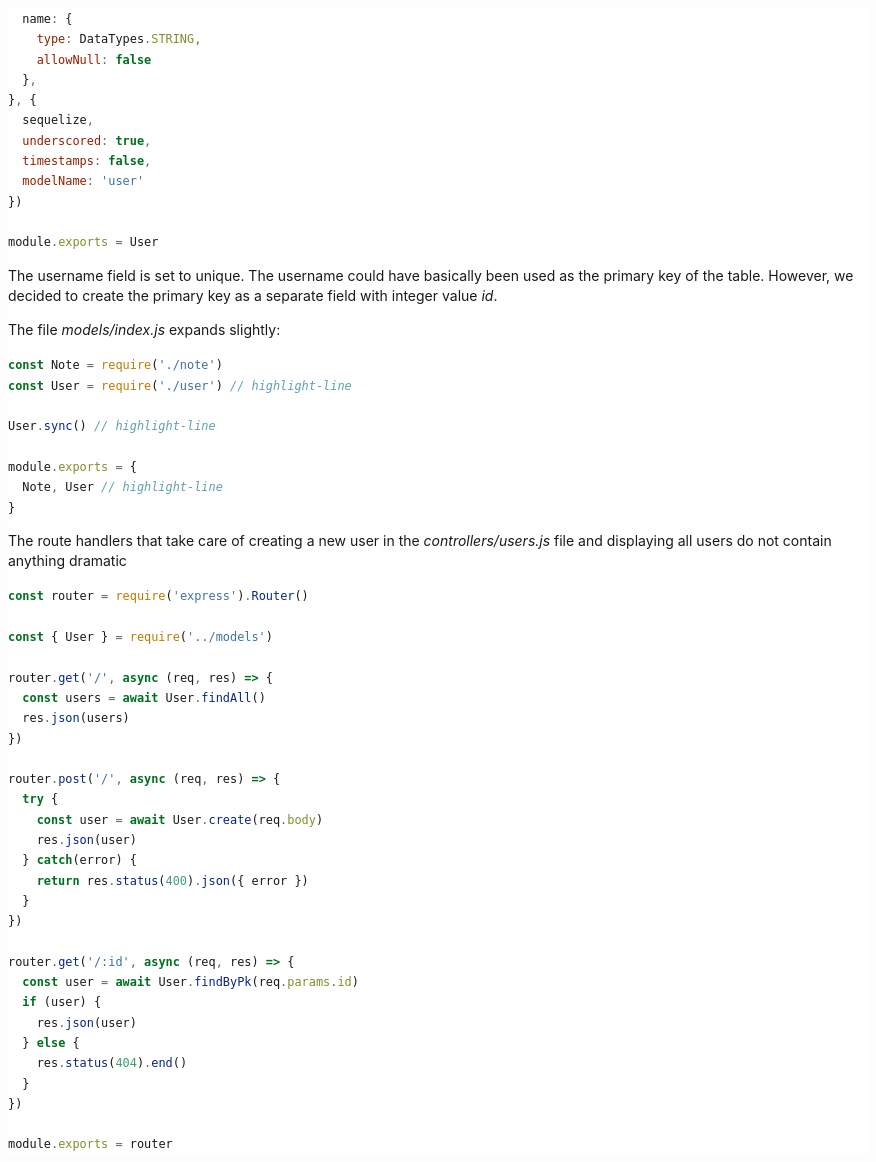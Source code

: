 ```js
  name: {
    type: DataTypes.STRING,
    allowNull: false
  },
}, {
  sequelize,
  underscored: true,
  timestamps: false,
  modelName: 'user'
})

module.exports = User
```

The username field is set to unique. The username could have basically been used as the primary key of the table. However, we decided to create the primary key as a separate field with integer value <i>id</i>.

The file <i>models/index.js</i> expands slightly:

```js
const Note = require('./note')
const User = require('./user') // highlight-line

User.sync() // highlight-line

module.exports = {
  Note, User // highlight-line
}
```

The route handlers that take care of creating a new user in the <i>controllers/users.js</i> file and displaying all users do not contain anything dramatic

```js
const router = require('express').Router()

const { User } = require('../models')

router.get('/', async (req, res) => {
  const users = await User.findAll()
  res.json(users)
})

router.post('/', async (req, res) => {
  try {
    const user = await User.create(req.body)
    res.json(user)
  } catch(error) {
    return res.status(400).json({ error })
  }
})

router.get('/:id', async (req, res) => {
  const user = await User.findByPk(req.params.id)
  if (user) {
    res.json(user)
  } else {
    res.status(404).end()
  }
})

module.exports = router
```
